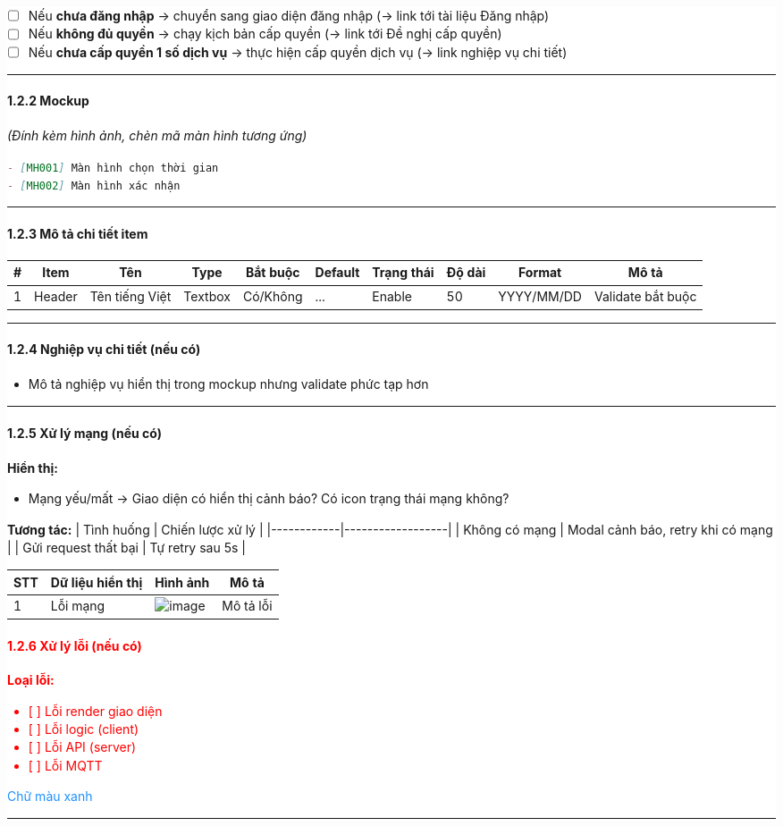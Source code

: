 - [ ] Nếu **chưa đăng nhập** → chuyển sang giao diện đăng nhập (→ link tới tài liệu Đăng nhập)
- [ ] Nếu **không đủ quyền** → chạy kịch bản cấp quyền (→ link tới Đề nghị cấp quyền)
- [ ] Nếu **chưa cấp quyền 1 số dịch vụ** → thực hiện cấp quyền dịch vụ (→ link nghiệp vụ chi tiết)

---

#### 1.2.2 Mockup
*(Đính kèm hình ảnh, chèn mã màn hình tương ứng)*

```markdown
- [MH001] Màn hình chọn thời gian
- [MH002] Màn hình xác nhận
```

---

#### 1.2.3 Mô tả chi tiết item

| # | Item | Tên | Type | Bắt buộc | Default | Trạng thái | Độ dài | Format | Mô tả |
|---|------|-----|------|----------|---------|------------|--------|--------|-------|
| 1 | Header | Tên tiếng Việt | Textbox | Có/Không | ... | Enable | 50 | YYYY/MM/DD | Validate bắt buộc |

---

#### 1.2.4 Nghiệp vụ chi tiết (nếu có)
- Mô tả nghiệp vụ hiển thị trong mockup nhưng validate phức tạp hơn

---

#### 1.2.5 Xử lý mạng (nếu có)

**Hiển thị:**
- Mạng yếu/mất → Giao diện có hiển thị cảnh báo? Có icon trạng thái mạng không?

**Tương tác:**
| Tình huống | Chiến lược xử lý |
|------------|------------------|
| Không có mạng | Modal cảnh báo, retry khi có mạng |
| Gửi request thất bại | Tự retry sau 5s |

| STT | Dữ liệu hiển thị | Hình ảnh | Mô tả |
|-----|-------------------|----------|-------|
| 1 | Lỗi mạng | ![image](link) | Mô tả lỗi |

<span style="color:red">
<h4>1.2.6 Xử lý lỗi (nếu có)</h4>
<strong>Loại lỗi:</strong>
<ul>
  <li>[ ] Lỗi render giao diện</li>
  <li>[ ] Lỗi logic (client)</li>
  <li>[ ] Lỗi API (server)</li>
  <li>[ ] Lỗi MQTT</li>
</ul>
</span>
<span style="color:#1E90FF">Chữ màu xanh</span>

---